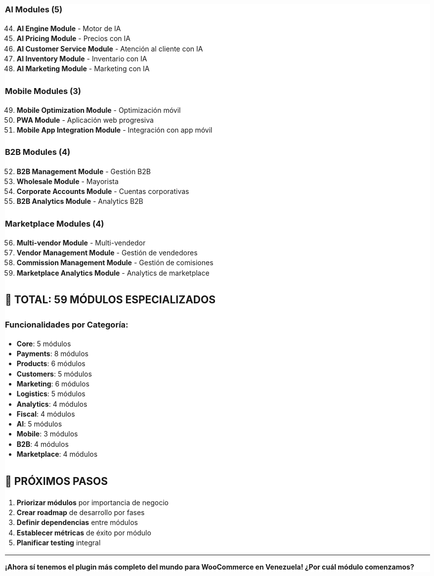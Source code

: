 ### **AI Modules (5)**
44. **AI Engine Module** - Motor de IA
45. **AI Pricing Module** - Precios con IA
46. **AI Customer Service Module** - Atención al cliente con IA
47. **AI Inventory Module** - Inventario con IA
48. **AI Marketing Module** - Marketing con IA

### **Mobile Modules (3)**
49. **Mobile Optimization Module** - Optimización móvil
50. **PWA Module** - Aplicación web progresiva
51. **Mobile App Integration Module** - Integración con app móvil

### **B2B Modules (4)**
52. **B2B Management Module** - Gestión B2B
53. **Wholesale Module** - Mayorista
54. **Corporate Accounts Module** - Cuentas corporativas
55. **B2B Analytics Module** - Analytics B2B

### **Marketplace Modules (4)**
56. **Multi-vendor Module** - Multi-vendedor
57. **Vendor Management Module** - Gestión de vendedores
58. **Commission Management Module** - Gestión de comisiones
59. **Marketplace Analytics Module** - Analytics de marketplace

## 🎯 **TOTAL: 59 MÓDULOS ESPECIALIZADOS**

### **Funcionalidades por Categoría:**
- **Core**: 5 módulos
- **Payments**: 8 módulos  
- **Products**: 6 módulos
- **Customers**: 5 módulos
- **Marketing**: 6 módulos
- **Logistics**: 5 módulos
- **Analytics**: 4 módulos
- **Fiscal**: 4 módulos
- **AI**: 5 módulos
- **Mobile**: 3 módulos
- **B2B**: 4 módulos
- **Marketplace**: 4 módulos

## 🚀 **PRÓXIMOS PASOS**

1. **Priorizar módulos** por importancia de negocio
2. **Crear roadmap** de desarrollo por fases
3. **Definir dependencias** entre módulos
4. **Establecer métricas** de éxito por módulo
5. **Planificar testing** integral

---

**¡Ahora sí tenemos el plugin más completo del mundo para WooCommerce en Venezuela! ¿Por cuál módulo comenzamos?**
